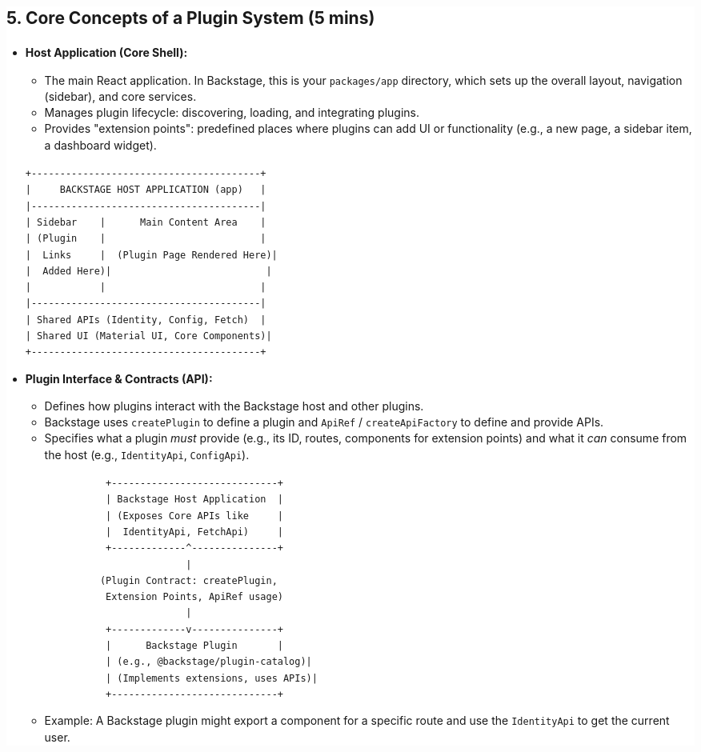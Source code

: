 
## 5. Core Concepts of a Plugin System (5 mins)

* **Host Application (Core Shell):**
    * The main React application. In Backstage, this is your `packages/app` directory, which sets up the overall layout, navigation (sidebar), and core services.
    * Manages plugin lifecycle: discovering, loading, and integrating plugins.
    * Provides "extension points": predefined places where plugins can add UI or functionality (e.g., a new page, a sidebar item, a dashboard widget).
    ```
    +----------------------------------------+
    |     BACKSTAGE HOST APPLICATION (app)   |
    |----------------------------------------|
    | Sidebar    |      Main Content Area    |
    | (Plugin    |                           |
    |  Links     |  (Plugin Page Rendered Here)|
    |  Added Here)|                           |
    |            |                           |
    |----------------------------------------|
    | Shared APIs (Identity, Config, Fetch)  |
    | Shared UI (Material UI, Core Components)|
    +----------------------------------------+
    ```

* **Plugin Interface & Contracts (API):**
    * Defines how plugins interact with the Backstage host and other plugins.
    * Backstage uses `createPlugin` to define a plugin and `ApiRef` / `createApiFactory` to define and provide APIs.
    * Specifies what a plugin *must* provide (e.g., its ID, routes, components for extension points) and what it *can* consume from the host (e.g., `IdentityApi`, `ConfigApi`).
    ```
                  +-----------------------------+
                  | Backstage Host Application  |
                  | (Exposes Core APIs like     |
                  |  IdentityApi, FetchApi)     |
                  +-------------^---------------+
                                |
                 (Plugin Contract: createPlugin,
                  Extension Points, ApiRef usage)
                                |
                  +-------------v---------------+
                  |      Backstage Plugin       |
                  | (e.g., @backstage/plugin-catalog)|
                  | (Implements extensions, uses APIs)|
                  +-----------------------------+
    ```
    * Example: A Backstage plugin might export a component for a specific route and use the `IdentityApi` to get the current user.
